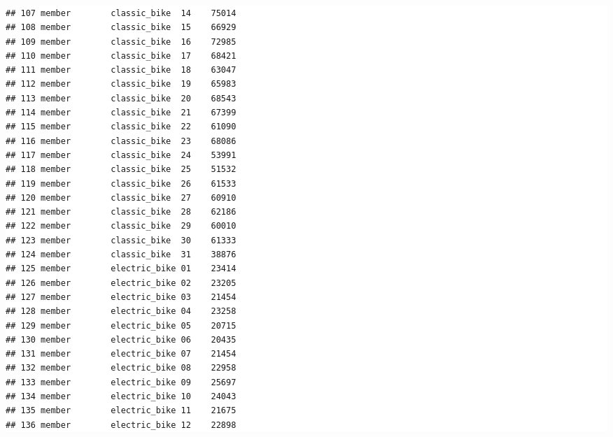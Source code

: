     ## 107 member        classic_bike  14    75014
    ## 108 member        classic_bike  15    66929
    ## 109 member        classic_bike  16    72985
    ## 110 member        classic_bike  17    68421
    ## 111 member        classic_bike  18    63047
    ## 112 member        classic_bike  19    65983
    ## 113 member        classic_bike  20    68543
    ## 114 member        classic_bike  21    67399
    ## 115 member        classic_bike  22    61090
    ## 116 member        classic_bike  23    68086
    ## 117 member        classic_bike  24    53991
    ## 118 member        classic_bike  25    51532
    ## 119 member        classic_bike  26    61533
    ## 120 member        classic_bike  27    60910
    ## 121 member        classic_bike  28    62186
    ## 122 member        classic_bike  29    60010
    ## 123 member        classic_bike  30    61333
    ## 124 member        classic_bike  31    38876
    ## 125 member        electric_bike 01    23414
    ## 126 member        electric_bike 02    23205
    ## 127 member        electric_bike 03    21454
    ## 128 member        electric_bike 04    23258
    ## 129 member        electric_bike 05    20715
    ## 130 member        electric_bike 06    20435
    ## 131 member        electric_bike 07    21454
    ## 132 member        electric_bike 08    22958
    ## 133 member        electric_bike 09    25697
    ## 134 member        electric_bike 10    24043
    ## 135 member        electric_bike 11    21675
    ## 136 member        electric_bike 12    22898